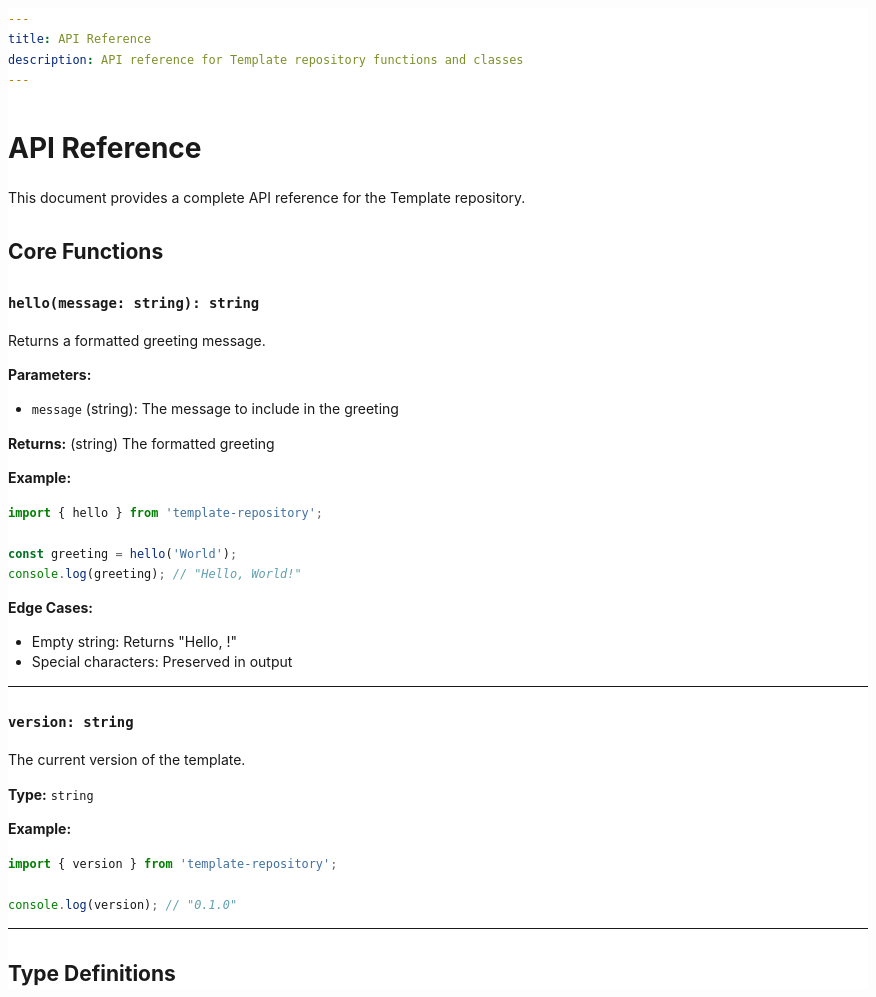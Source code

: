 ```yaml
---
title: API Reference
description: API reference for Template repository functions and classes
---
```


# API Reference

This document provides a complete API reference for the Template repository.

## Core Functions

### `hello(message: string): string`

Returns a formatted greeting message.

**Parameters:**

- `message` (string): The message to include in the greeting

**Returns:** (string) The formatted greeting

**Example:**

```typescript
import { hello } from 'template-repository';

const greeting = hello('World');
console.log(greeting); // "Hello, World!"
```

**Edge Cases:**

- Empty string: Returns "Hello, !"
- Special characters: Preserved in output

---

### `version: string`

The current version of the template.

**Type:** `string`

**Example:**

```typescript
import { version } from 'template-repository';

console.log(version); // "0.1.0"
```

---

## Type Definitions
